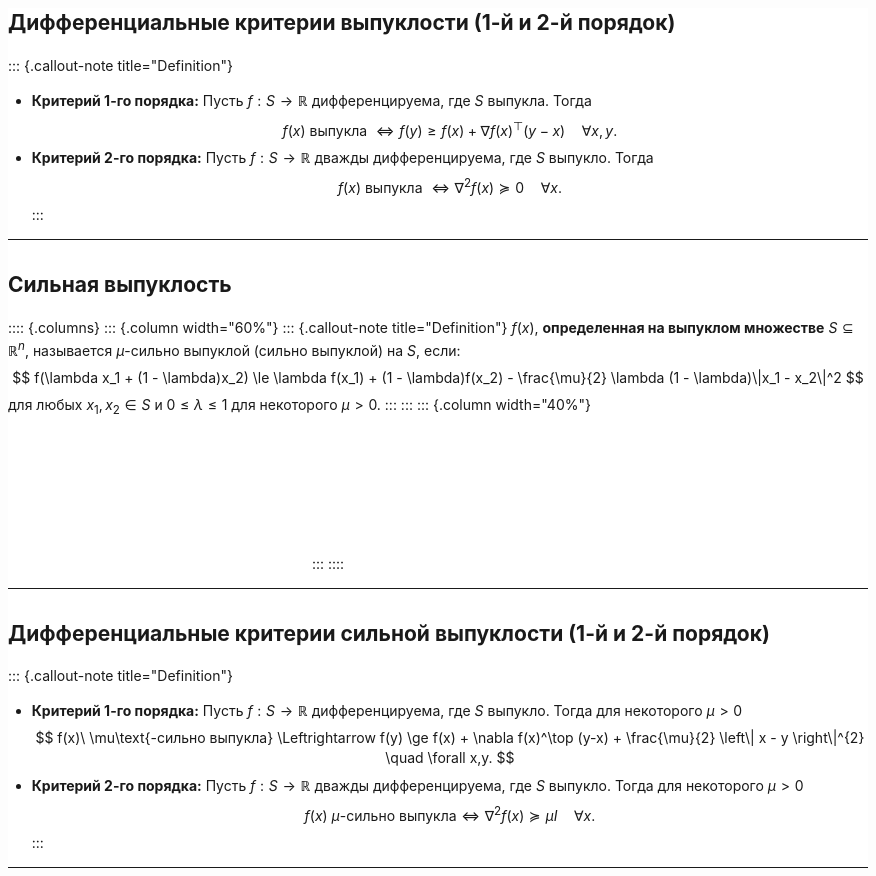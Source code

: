 ## Дифференциальные критерии выпуклости (1-й и 2-й порядок)

::: {.callout-note title="Definition"}
- **Критерий 1-го порядка:** Пусть $f: S \to \mathbb{R}$ дифференцируема, где $S$ выпукла. Тогда
$$
f(x)\text{ выпукла }\Leftrightarrow f(y) \ge f(x) + \nabla f(x)^\top (y-x) \quad \forall x,y.
$$
- **Критерий 2-го порядка:** Пусть $f: S \to \mathbb{R}$ дважды дифференцируема, где $S$ выпукло. Тогда
$$
f(x)\text{ выпукла }\Leftrightarrow \nabla^2 f(x) \succeq 0 \quad \forall x.
$$
:::

---

## Сильная выпуклость

:::: {.columns}
::: {.column width="60%"}
::: {.callout-note title="Definition"}
$f(x)$, **определенная на выпуклом множестве** $S \subseteq \mathbb{R}^n$, называется $\mu$-сильно выпуклой (сильно выпуклой) на $S$, если:
$$
f(\lambda x_1 + (1 - \lambda)x_2) \le \lambda f(x_1) + (1 - \lambda)f(x_2) - \frac{\mu}{2} \lambda (1 - \lambda)\|x_1 - x_2\|^2
$$
для любых $x_1, x_2 \in S$ и $0 \le \lambda \le 1$ для некоторого $\mu > 0$.
:::
:::
::: {.column width="40%"}
![Сильно выпуклая функция не меньше некоторой параболы в любой точке](global_quad_lower_bound.pdf)
:::
::::

---

## Дифференциальные критерии сильной выпуклости (1-й и 2-й порядок)
::: {.callout-note title="Definition"}
- **Критерий 1-го порядка:** Пусть $f: S \to \mathbb{R}$ дифференцируема, где $S$ выпукло. Тогда для некоторого $\mu > 0$
$$
f(x)\ \mu\text{-сильно выпукла} \Leftrightarrow f(y) \ge f(x) + \nabla f(x)^\top (y-x) + \frac{\mu}{2} \left\| x - y \right\|^{2} \quad \forall x,y.
$$
- **Критерий 2-го порядка:** Пусть $f: S \to \mathbb{R}$ дважды дифференцируема, где $S$ выпукло. Тогда для некоторого $\mu > 0$
$$
f(x)\ \mu\text{-сильно выпукла}\Leftrightarrow \nabla^2 f(x) \succeq \mu I \quad \forall x.
$$
:::

---